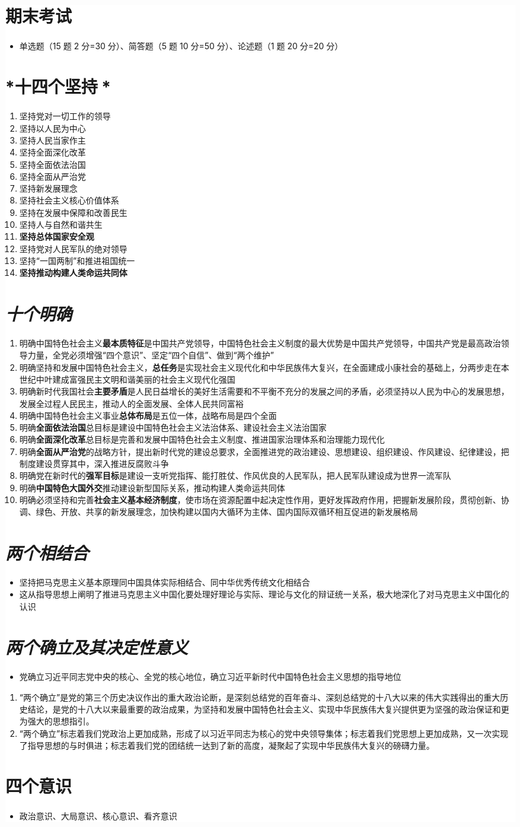 # 期末考试
- 单选题（15 题 2 分=30 分）、简答题（5 题 10 分=50 分）、论述题（1 题 20 分=20 分）
# *十四个坚持 *
1. 坚持党对一切工作的领导
2. 坚持以人民为中心
3. 坚持人民当家作主
4. 坚持全面深化改革
5. 坚持全面依法治国
6. 坚持全面从严治党
7. 坚持新发展理念
8. 坚持社会主义核心价值体系
9. 坚持在发展中保障和改善民生
10. 坚持人与自然和谐共生
11. **坚持总体国家安全观**
12. 坚持党对人民军队的绝对领导
13. 坚持“一国两制”和推进祖国统一
14. **坚持推动构建人类命运共同体**

# *十个明确*
1. 明确中国特色社会主义**最本质特征**是中国共产党领导，中国特色社会主义制度的最大优势是中国共产党领导，中国共产党是最高政治领导力量，全党必须增强“四个意识”、坚定“四个自信”、做到“两个维护”
2. 明确坚持和发展中国特色社会主义，**总任务**是实现社会主义现代化和中华民族伟大复兴，在全面建成小康社会的基础上，分两步走在本世纪中叶建成富强民主文明和谐美丽的社会主义现代化强国
3. 明确新时代我国社会**主要矛盾**是人民日益增长的美好生活需要和不平衡不充分的发展之间的矛盾，必须坚持以人民为中心的发展思想，发展全过程人民民主，推动人的全面发展、全体人民共同富裕
4. 明确中国特色社会主义事业**总体布局**是五位一体，战略布局是四个全面
5. 明确**全面依法治国**总目标是建设中国特色社会主义法治体系、建设社会主义法治国家
6. 明确**全面深化改革**总目标是完善和发展中国特色社会主义制度、推进国家治理体系和治理能力现代化
7. 明确**全面从严治党**的战略方针，提出新时代党的建设总要求，全面推进党的政治建设、思想建设、组织建设、作风建设、纪律建设，把制度建设贯穿其中，深入推进反腐败斗争
8. 明确党在新时代的**强军目标**是建设一支听党指挥、能打胜仗、作风优良的人民军队，把人民军队建设成为世界一流军队
9. 明确**中国特色大国外交**推动建设新型国际关系，推动构建人类命运共同体 
10. 明确必须坚持和完善**社会主义基本经济制度**，使市场在资源配置中起决定性作用，更好发挥政府作用，把握新发展阶段，贯彻创新、协调、绿色、开放、共享的新发展理念，加快构建以国内大循环为主体、国内国际双循环相互促进的新发展格局 

# *两个相结合*
- 坚持把马克思主义基本原理同中国具体实际相结合、同中华优秀传统文化相结合
- 这从指导思想上阐明了推进马克思主义中国化要处理好理论与实际、理论与文化的辩证统一关系，极大地深化了对马克思主义中国化的认识

# *两个确立及其决定性意义*
- 党确立习近平同志党中央的核心、全党的核心地位，确立习近平新时代中国特色社会主义思想的指导地位
1. “两个确立”是党的第三个历史决议作出的重大政治论断，是深刻总结党的百年奋斗、深刻总结党的十八大以来的伟大实践得出的重大历史结论，是党的十八大以来最重要的政治成果，为坚持和发展中国特色社会主义、实现中华民族伟大复兴提供更为坚强的政治保证和更为强大的思想指引。
2. “两个确立”标志着我们党政治上更加成熟，形成了以习近平同志为核心的党中央领导集体；标志着我们党思想上更加成熟，又一次实现了指导思想的与时俱进；标志着我们党的团结统一达到了新的高度，凝聚起了实现中华民族伟大复兴的磅礴力量。

# 四个意识
- 政治意识、大局意识、核心意识、看齐意识
